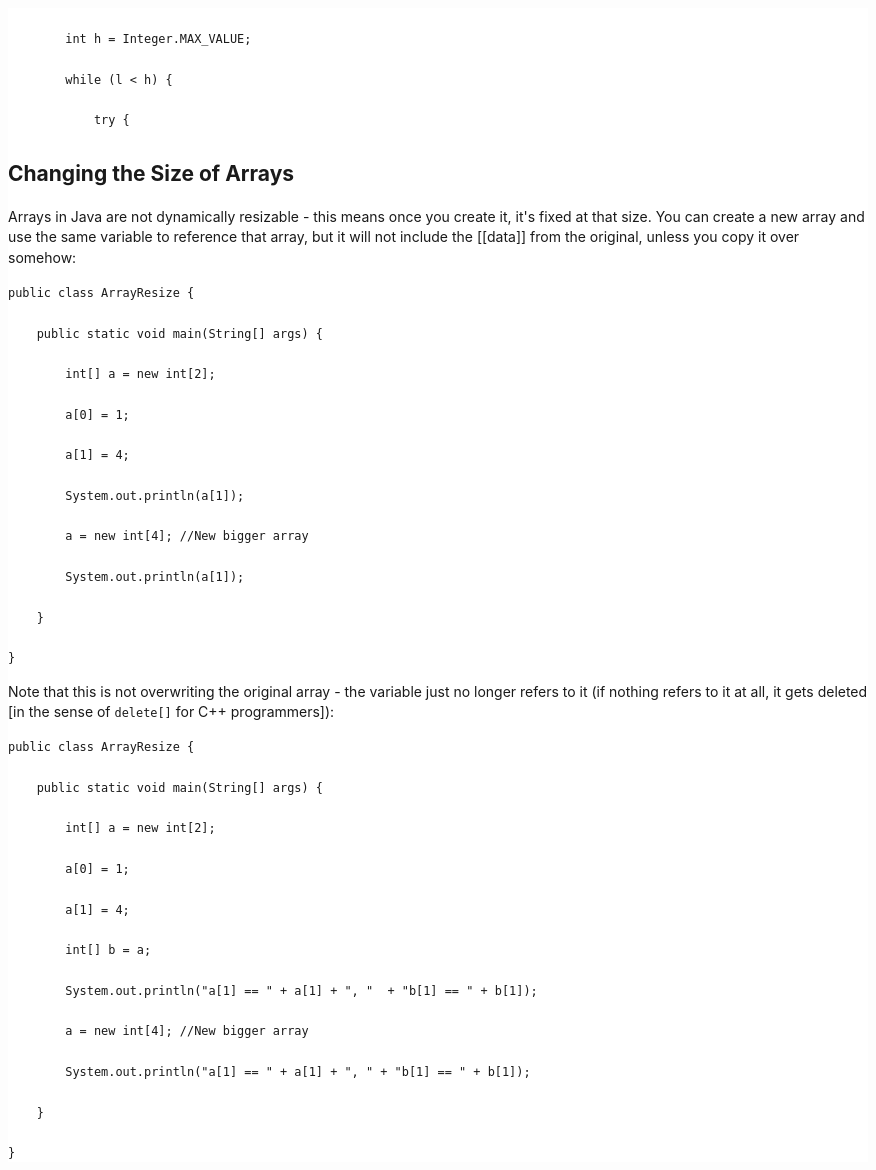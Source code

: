 ```

        int h = Integer.MAX_VALUE;

        while (l < h) {

            try {
```


## Changing the Size of Arrays

Arrays in Java are not dynamically resizable - this means once you create it, it's fixed at that size. You can create a new array and use the same variable to reference that array, but it will not include the [[data]] from the original, unless you copy it over somehow:

```
public class ArrayResize {

    public static void main(String[] args) {

        int[] a = new int[2];

        a[0] = 1;

        a[1] = 4;

        System.out.println(a[1]);

        a = new int[4]; //New bigger array

        System.out.println(a[1]);

    }

}
```


Note that this is not overwriting the original array - the variable just no longer refers to it (if nothing refers to it at all, it gets deleted [in the sense of `delete[]` for C++ programmers]):


```
public class ArrayResize {

    public static void main(String[] args) {

        int[] a = new int[2];

        a[0] = 1;

        a[1] = 4;

        int[] b = a;

        System.out.println("a[1] == " + a[1] + ", "  + "b[1] == " + b[1]);

        a = new int[4]; //New bigger array

        System.out.println("a[1] == " + a[1] + ", " + "b[1] == " + b[1]);

    }

}
```
